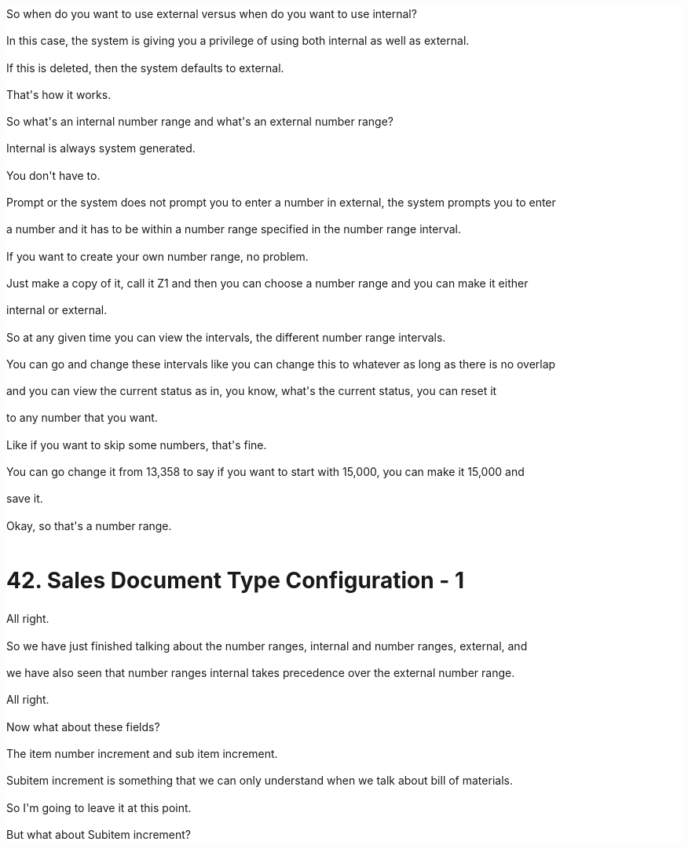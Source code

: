 So when do you want to use external versus when do you want to use internal?

In this case, the system is giving you a privilege of using both internal as well as external.

If this is deleted, then the system defaults to external.

That's how it works.

So what's an internal number range and what's an external number range?

Internal is always system generated.

You don't have to.

Prompt or the system does not prompt you to enter a number in external, the system prompts you to enter

a number and it has to be within a number range specified in the number range interval.

If you want to create your own number range, no problem.

Just make a copy of it, call it Z1 and then you can choose a number range and you can make it either

internal or external.

So at any given time you can view the intervals, the different number range intervals.

You can go and change these intervals like you can change this to whatever as long as there is no overlap

and you can view the current status as in, you know, what's the current status, you can reset it

to any number that you want.

Like if you want to skip some numbers, that's fine.

You can go change it from 13,358 to say if you want to start with 15,000, you can make it 15,000 and

save it.

Okay, so that's a number range.

# 42. Sales Document Type Configuration - 1 

All right.

So we have just finished talking about the number ranges, internal and number ranges, external, and

we have also seen that number ranges internal takes precedence over the external number range.

All right.

Now what about these fields?

The item number increment and sub item increment.

Subitem increment is something that we can only understand when we talk about bill of materials.

So I'm going to leave it at this point.

But what about Subitem increment?
